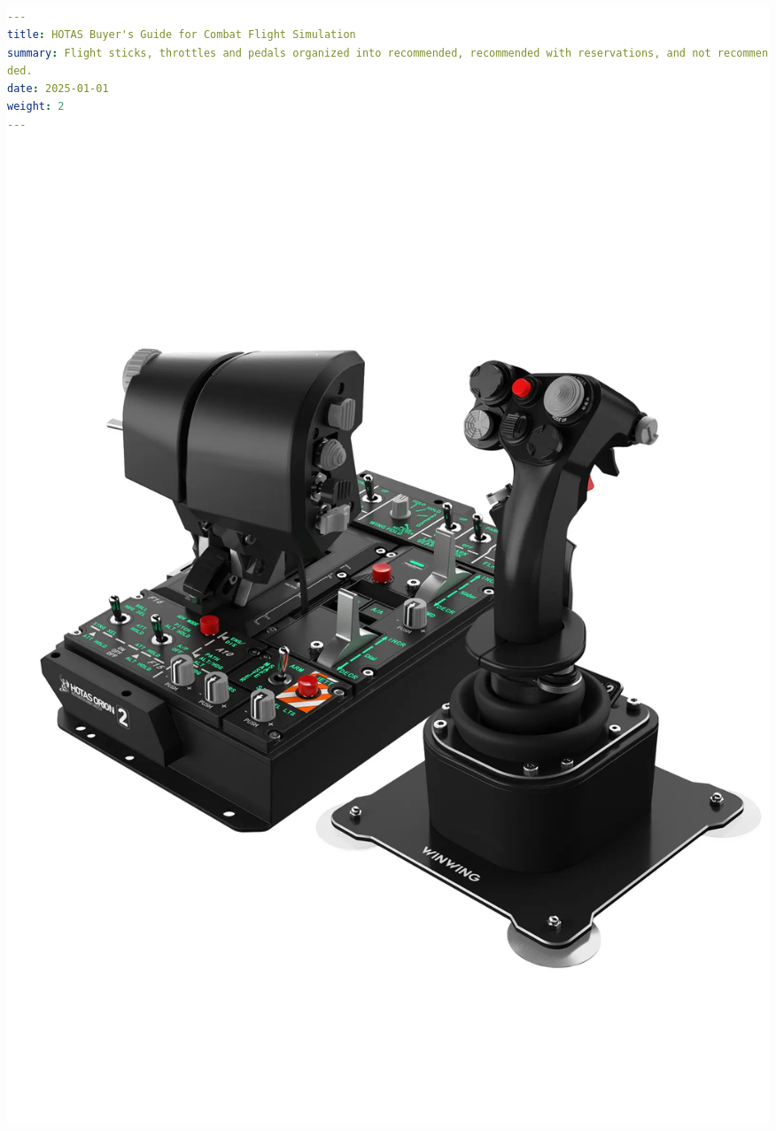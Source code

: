 ```yaml
---
title: HOTAS Buyer's Guide for Combat Flight Simulation
summary: Flight sticks, throttles and pedals organized into recommended, recommended with reservations, and not recommended.
date: 2025-01-01
weight: 2
---
```


<img src="images/orion-2-hotas-max-f-15ex.webp" width="1600" height="1600" loading="lazy" alt="">
